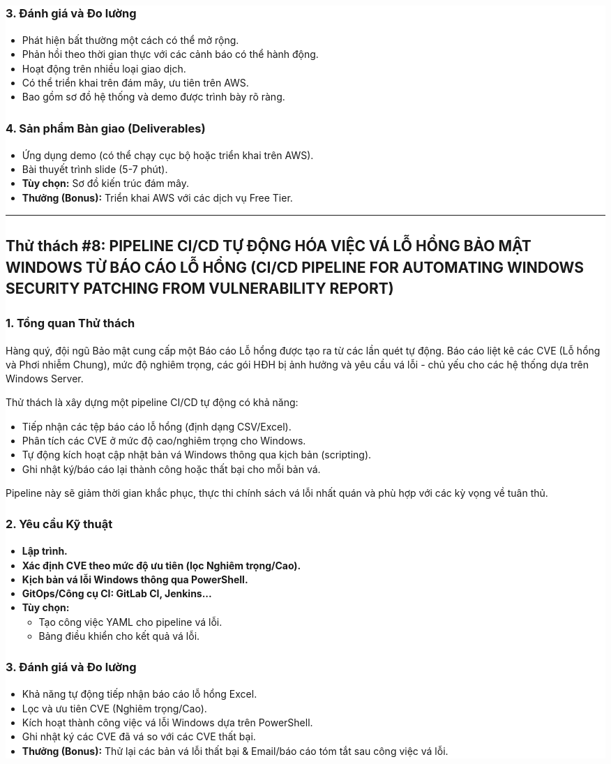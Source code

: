 ### 3. Đánh giá và Đo lường

*   Phát hiện bất thường một cách có thể mở rộng.
*   Phản hồi theo thời gian thực với các cảnh báo có thể hành động.
*   Hoạt động trên nhiều loại giao dịch.
*   Có thể triển khai trên đám mây, ưu tiên trên AWS.
*   Bao gồm sơ đồ hệ thống và demo được trình bày rõ ràng.

### 4. Sản phẩm Bàn giao (Deliverables)

*   Ứng dụng demo (có thể chạy cục bộ hoặc triển khai trên AWS).
*   Bài thuyết trình slide (5-7 phút).
*   **Tùy chọn:** Sơ đồ kiến trúc đám mây.
*   **Thưởng (Bonus):** Triển khai AWS với các dịch vụ Free Tier.

---

## Thử thách #8: PIPELINE CI/CD TỰ ĐỘNG HÓA VIỆC VÁ LỖ HỔNG BẢO MẬT WINDOWS TỪ BÁO CÁO LỖ HỔNG (CI/CD PIPELINE FOR AUTOMATING WINDOWS SECURITY PATCHING FROM VULNERABILITY REPORT)

### 1. Tổng quan Thử thách

Hàng quý, đội ngũ Bảo mật cung cấp một Báo cáo Lỗ hổng được tạo ra từ các lần quét tự động. Báo cáo liệt kê các CVE (Lỗ hổng và Phơi nhiễm Chung), mức độ nghiêm trọng, các gói HĐH bị ảnh hưởng và yêu cầu vá lỗi - chủ yếu cho các hệ thống dựa trên Windows Server.

Thử thách là xây dựng một pipeline CI/CD tự động có khả năng:
*   Tiếp nhận các tệp báo cáo lỗ hổng (định dạng CSV/Excel).
*   Phân tích các CVE ở mức độ cao/nghiêm trọng cho Windows.
*   Tự động kích hoạt cập nhật bản vá Windows thông qua kịch bản (scripting).
*   Ghi nhật ký/báo cáo lại thành công hoặc thất bại cho mỗi bản vá.

Pipeline này sẽ giảm thời gian khắc phục, thực thi chính sách vá lỗi nhất quán và phù hợp với các kỳ vọng về tuân thủ.

### 2. Yêu cầu Kỹ thuật

*   **Lập trình.**
*   **Xác định CVE theo mức độ ưu tiên (lọc Nghiêm trọng/Cao).**
*   **Kịch bản vá lỗi Windows thông qua PowerShell.**
*   **GitOps/Công cụ CI: GitLab CI, Jenkins...**
*   **Tùy chọn:**
    *   Tạo công việc YAML cho pipeline vá lỗi.
    *   Bảng điều khiển cho kết quả vá lỗi.

### 3. Đánh giá và Đo lường

*   Khả năng tự động tiếp nhận báo cáo lỗ hổng Excel.
*   Lọc và ưu tiên CVE (Nghiêm trọng/Cao).
*   Kích hoạt thành công việc vá lỗi Windows dựa trên PowerShell.
*   Ghi nhật ký các CVE đã vá so với các CVE thất bại.
*   **Thưởng (Bonus):** Thử lại các bản vá lỗi thất bại & Email/báo cáo tóm tắt sau công việc vá lỗi.
